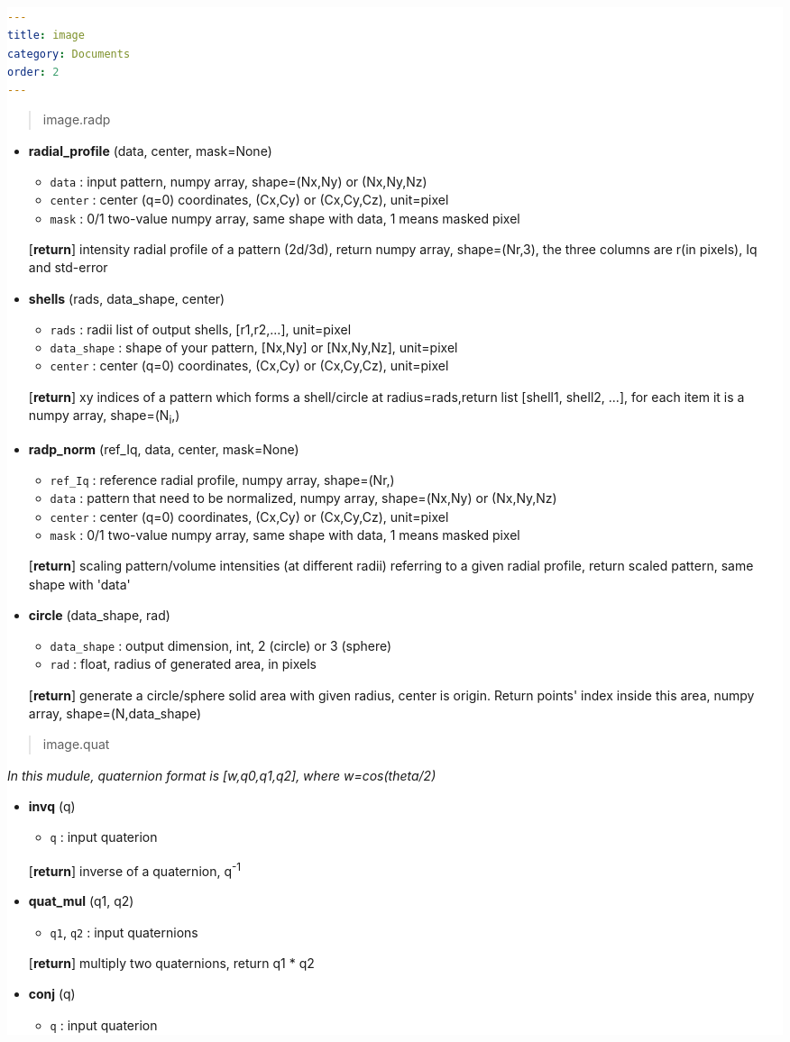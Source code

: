 ```yaml
---
title: image
category: Documents
order: 2
---
```


> image.radp

- **radial_profile** (data, center, mask=None)
    - `data` : input pattern, numpy array, shape=(Nx,Ny) or (Nx,Ny,Nz)
    - `center` : center (q=0) coordinates, (Cx,Cy) or (Cx,Cy,Cz), unit=pixel
    - `mask` : 0/1 two-value numpy array, same shape with data, 1 means masked pixel

    [__return__] intensity radial profile of a pattern (2d/3d), return numpy array, shape=(Nr,3), the three columns are r(in pixels), Iq and std-error

- **shells** (rads, data_shape, center)
    - `rads` : radii list of output shells, [r1,r2,...], unit=pixel
    - `data_shape` : shape of your pattern, [Nx,Ny] or [Nx,Ny,Nz], unit=pixel
    - `center` : center (q=0) coordinates, (Cx,Cy) or (Cx,Cy,Cz), unit=pixel

    [__return__] xy indices of a pattern which forms a shell/circle at radius=rads,return list [shell1, shell2, ...], for each item it is a numpy array, shape=(N<sub>i</sub>,)

- **radp_norm** (ref_Iq, data, center, mask=None)
    - `ref_Iq` : reference radial profile, numpy array, shape=(Nr,)
    - `data` : pattern that need to be normalized, numpy array, shape=(Nx,Ny) or (Nx,Ny,Nz)
    - `center` : center (q=0) coordinates, (Cx,Cy) or (Cx,Cy,Cz), unit=pixel
    - `mask` : 0/1 two-value numpy array, same shape with data, 1 means masked pixel

    [__return__] scaling pattern/volume intensities (at different radii) referring to a given radial profile, return scaled pattern, same shape with 'data'

- **circle** (data_shape, rad)
    - `data_shape` : output dimension, int, 2 (circle) or 3 (sphere)
    - `rad` : float, radius of generated area, in pixels

    [__return__] generate a circle/sphere solid area with given radius, center is origin. Return points' index inside this area, numpy array, shape=(N,data_shape)

> image.quat

*In this mudule, quaternion format is [w,q0,q1,q2], where w=cos(theta/2)*

- **invq** (q)
    - `q` : input quaterion

    [__return__] inverse of a quaternion, q<sup>-1</sup>

- **quat_mul** (q1, q2)
    - `q1`, `q2` : input quaternions

    [__return__] multiply two quaternions, return q1 * q2

- **conj** (q)
    - `q` : input quaterion
